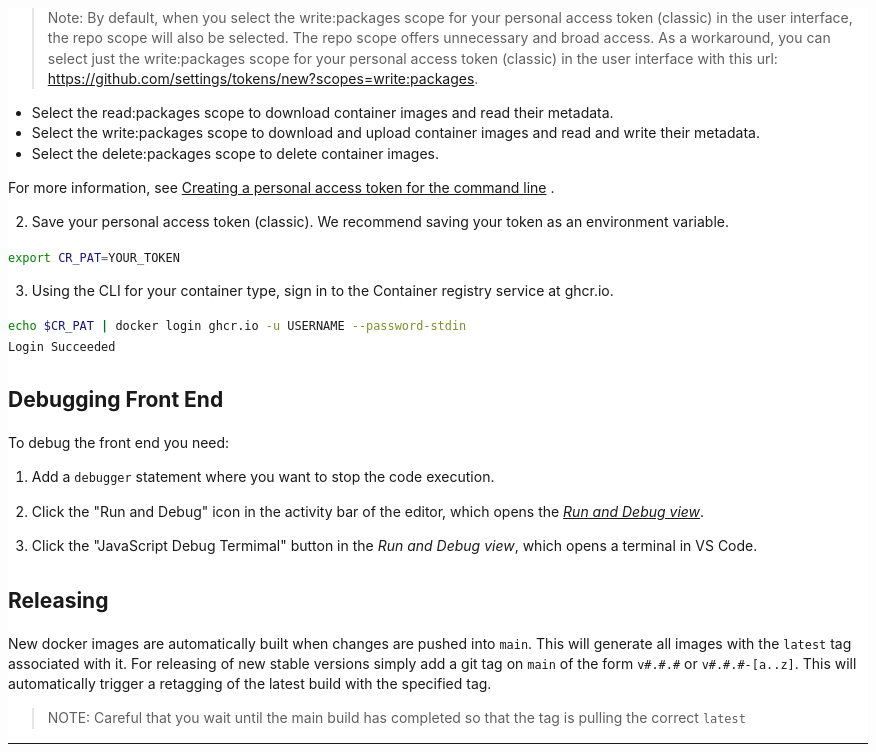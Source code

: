    > Note: By default, when you select the write:packages scope for your personal access token (classic) in the user
   interface, the repo scope will also be selected. The repo scope offers unnecessary and broad access. As a workaround,
   you can select just the write:packages scope for your personal access token (classic) in the user interface with this
   url: https://github.com/settings/tokens/new?scopes=write:packages.

- Select the read:packages scope to download container images and read their metadata.
- Select the write:packages scope to download and upload container images and read and write their metadata.
- Select the delete:packages scope to delete container images.

For more information,
see [Creating a personal access token for the command line](https://docs.github.com/en/github/authenticating-to-github/creating-a-personal-access-token-for-the-command-line)
.

2. Save your personal access token (classic). We recommend saving your token as an environment variable.

```sh
export CR_PAT=YOUR_TOKEN
```

3. Using the CLI for your container type, sign in to the Container registry service at ghcr.io.

```sh
echo $CR_PAT | docker login ghcr.io -u USERNAME --password-stdin
Login Succeeded
```

## Debugging Front End

To debug the front end you need:

1. Add a `debugger` statement where you want to stop the code execution.

2. Click the "Run and Debug" icon in the activity bar of the editor, which opens the [_Run and Debug
   view_](https://code.visualstudio.com/docs/editor/debugging#_run-and-debug-view).

3. Click the "JavaScript Debug Termimal" button in the _Run and Debug view_, which opens a terminal in VS Code.

## Releasing

New docker images are automatically built when changes are pushed into `main`. This will generate all images with
the `latest` tag associated with it. For releasing of new stable versions simply add a git tag on `main` of the
form `v#.#.#` or `v#.#.#-[a..z]`. This will automatically trigger a retagging of the latest build with the specified
tag.

> NOTE: Careful that you wait until the main build has completed so that the tag is pulling the correct `latest`

---